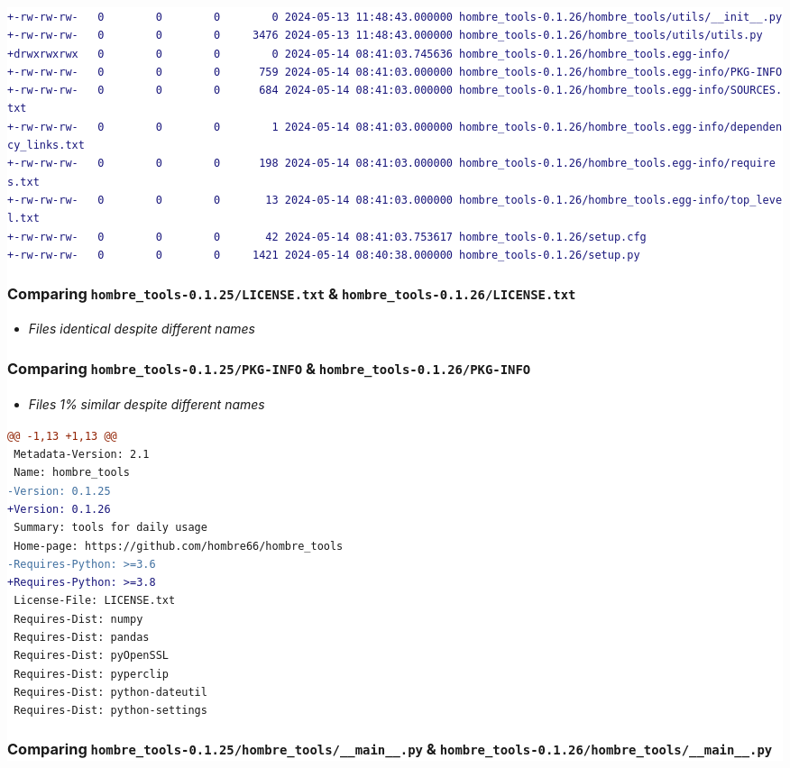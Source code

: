 ```diff
+-rw-rw-rw-   0        0        0        0 2024-05-13 11:48:43.000000 hombre_tools-0.1.26/hombre_tools/utils/__init__.py
+-rw-rw-rw-   0        0        0     3476 2024-05-13 11:48:43.000000 hombre_tools-0.1.26/hombre_tools/utils/utils.py
+drwxrwxrwx   0        0        0        0 2024-05-14 08:41:03.745636 hombre_tools-0.1.26/hombre_tools.egg-info/
+-rw-rw-rw-   0        0        0      759 2024-05-14 08:41:03.000000 hombre_tools-0.1.26/hombre_tools.egg-info/PKG-INFO
+-rw-rw-rw-   0        0        0      684 2024-05-14 08:41:03.000000 hombre_tools-0.1.26/hombre_tools.egg-info/SOURCES.txt
+-rw-rw-rw-   0        0        0        1 2024-05-14 08:41:03.000000 hombre_tools-0.1.26/hombre_tools.egg-info/dependency_links.txt
+-rw-rw-rw-   0        0        0      198 2024-05-14 08:41:03.000000 hombre_tools-0.1.26/hombre_tools.egg-info/requires.txt
+-rw-rw-rw-   0        0        0       13 2024-05-14 08:41:03.000000 hombre_tools-0.1.26/hombre_tools.egg-info/top_level.txt
+-rw-rw-rw-   0        0        0       42 2024-05-14 08:41:03.753617 hombre_tools-0.1.26/setup.cfg
+-rw-rw-rw-   0        0        0     1421 2024-05-14 08:40:38.000000 hombre_tools-0.1.26/setup.py
```

### Comparing `hombre_tools-0.1.25/LICENSE.txt` & `hombre_tools-0.1.26/LICENSE.txt`

 * *Files identical despite different names*

### Comparing `hombre_tools-0.1.25/PKG-INFO` & `hombre_tools-0.1.26/PKG-INFO`

 * *Files 1% similar despite different names*

```diff
@@ -1,13 +1,13 @@
 Metadata-Version: 2.1
 Name: hombre_tools
-Version: 0.1.25
+Version: 0.1.26
 Summary: tools for daily usage
 Home-page: https://github.com/hombre66/hombre_tools
-Requires-Python: >=3.6
+Requires-Python: >=3.8
 License-File: LICENSE.txt
 Requires-Dist: numpy
 Requires-Dist: pandas
 Requires-Dist: pyOpenSSL
 Requires-Dist: pyperclip
 Requires-Dist: python-dateutil
 Requires-Dist: python-settings
```

### Comparing `hombre_tools-0.1.25/hombre_tools/__main__.py` & `hombre_tools-0.1.26/hombre_tools/__main__.py`
